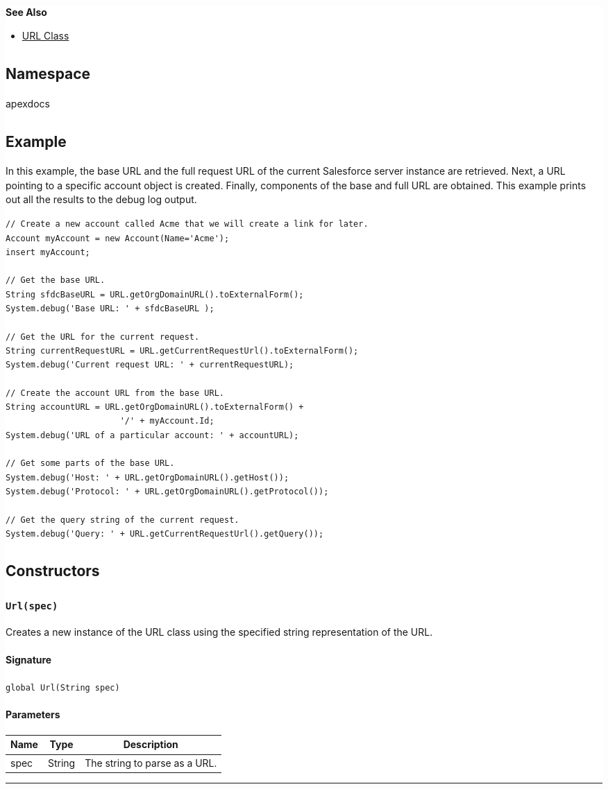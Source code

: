 **See Also** 
* [URL Class](https://developer.salesforce.com/docs/atlas.en-us.apexcode.meta/apexcode/apex_classes_url.htm)

## Namespace
apexdocs

## Example
In this example, the base URL and the full request URL of the current Salesforce server instance are retrieved. Next, a URL 
pointing to a specific account object is created. Finally, components of the base and full URL are obtained. This example 
prints out all the results to the debug log output. 
 
```apex
// Create a new account called Acme that we will create a link for later.
Account myAccount = new Account(Name='Acme');
insert myAccount;

// Get the base URL.
String sfdcBaseURL = URL.getOrgDomainURL().toExternalForm();
System.debug('Base URL: ' + sfdcBaseURL );

// Get the URL for the current request.
String currentRequestURL = URL.getCurrentRequestUrl().toExternalForm();
System.debug('Current request URL: ' + currentRequestURL);

// Create the account URL from the base URL.
String accountURL = URL.getOrgDomainURL().toExternalForm() +
                       '/' + myAccount.Id;
System.debug('URL of a particular account: ' + accountURL);

// Get some parts of the base URL.
System.debug('Host: ' + URL.getOrgDomainURL().getHost());
System.debug('Protocol: ' + URL.getOrgDomainURL().getProtocol());

// Get the query string of the current request.
System.debug('Query: ' + URL.getCurrentRequestUrl().getQuery());
```

## Constructors
### `Url(spec)`

Creates a new instance of the URL class using the specified string representation of the URL.

#### Signature
```apex
global Url(String spec)
```

#### Parameters
| Name | Type | Description |
|------|------|-------------|
| spec | String | The string to parse as a URL. |

---
